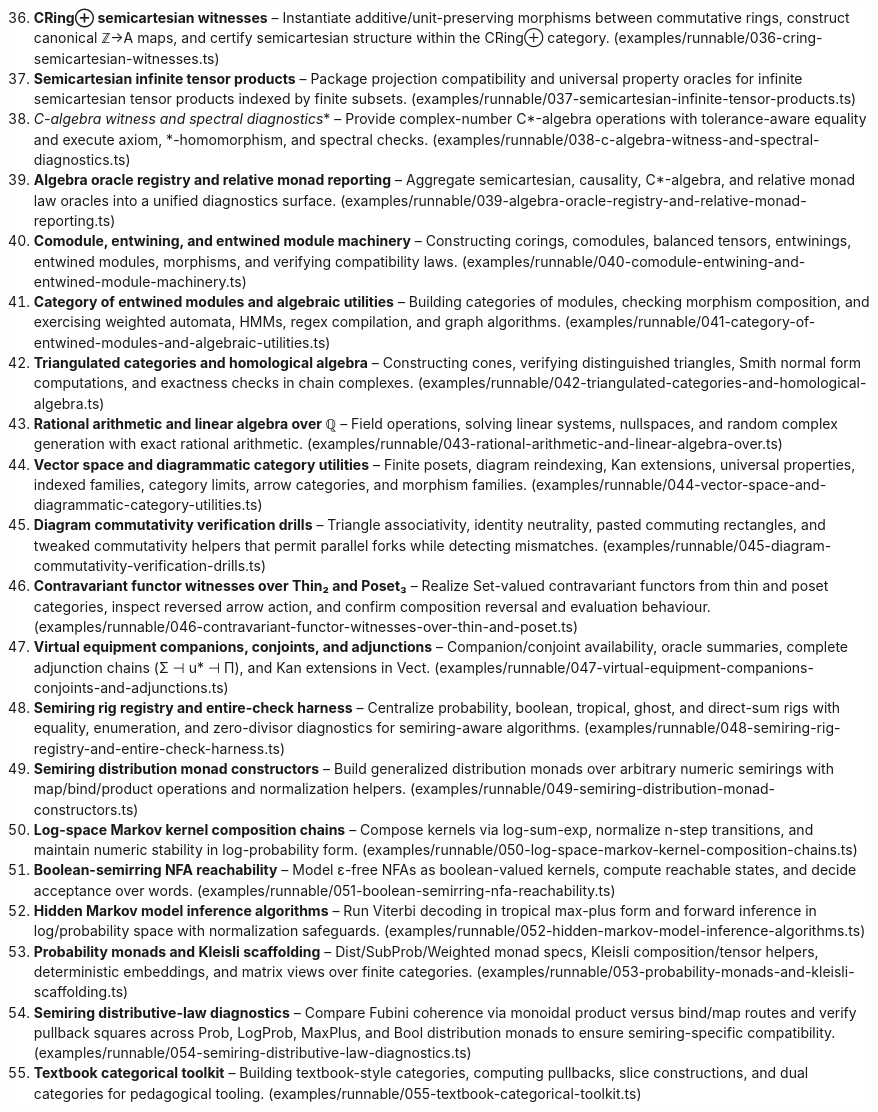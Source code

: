 36. **CRing⊕ semicartesian witnesses** – Instantiate additive/unit-preserving morphisms between commutative rings, construct canonical ℤ→A maps, and certify semicartesian structure within the CRing⊕ category. (examples/runnable/036-cring-semicartesian-witnesses.ts)
37. **Semicartesian infinite tensor products** – Package projection compatibility and universal property oracles for infinite semicartesian tensor products indexed by finite subsets. (examples/runnable/037-semicartesian-infinite-tensor-products.ts)
38. **C*-algebra witness and spectral diagnostics** – Provide complex-number C*-algebra operations with tolerance-aware equality and execute axiom, *-homomorphism, and spectral checks. (examples/runnable/038-c-algebra-witness-and-spectral-diagnostics.ts)
39. **Algebra oracle registry and relative monad reporting** – Aggregate semicartesian, causality, C*-algebra, and relative monad law oracles into a unified diagnostics surface. (examples/runnable/039-algebra-oracle-registry-and-relative-monad-reporting.ts)
40. **Comodule, entwining, and entwined module machinery** – Constructing corings, comodules, balanced tensors, entwinings, entwined modules, morphisms, and verifying compatibility laws. (examples/runnable/040-comodule-entwining-and-entwined-module-machinery.ts)
41. **Category of entwined modules and algebraic utilities** – Building categories of modules, checking morphism composition, and exercising weighted automata, HMMs, regex compilation, and graph algorithms. (examples/runnable/041-category-of-entwined-modules-and-algebraic-utilities.ts)
42. **Triangulated categories and homological algebra** – Constructing cones, verifying distinguished triangles, Smith normal form computations, and exactness checks in chain complexes. (examples/runnable/042-triangulated-categories-and-homological-algebra.ts)
43. **Rational arithmetic and linear algebra over ℚ** – Field operations, solving linear systems, nullspaces, and random complex generation with exact rational arithmetic. (examples/runnable/043-rational-arithmetic-and-linear-algebra-over.ts)
44. **Vector space and diagrammatic category utilities** – Finite posets, diagram reindexing, Kan extensions, universal properties, indexed families, category limits, arrow categories, and morphism families. (examples/runnable/044-vector-space-and-diagrammatic-category-utilities.ts)
45. **Diagram commutativity verification drills** – Triangle associativity, identity neutrality, pasted commuting rectangles, and tweaked commutativity helpers that permit parallel forks while detecting mismatches. (examples/runnable/045-diagram-commutativity-verification-drills.ts)
46. **Contravariant functor witnesses over Thin₂ and Poset₃** – Realize Set-valued contravariant functors from thin and poset categories, inspect reversed arrow action, and confirm composition reversal and evaluation behaviour. (examples/runnable/046-contravariant-functor-witnesses-over-thin-and-poset.ts)
47. **Virtual equipment companions, conjoints, and adjunctions** – Companion/conjoint availability, oracle summaries, complete adjunction chains (Σ ⊣ u* ⊣ Π), and Kan extensions in Vect. (examples/runnable/047-virtual-equipment-companions-conjoints-and-adjunctions.ts)
48. **Semiring rig registry and entire-check harness** – Centralize probability, boolean, tropical, ghost, and direct-sum rigs with equality, enumeration, and zero-divisor diagnostics for semiring-aware algorithms. (examples/runnable/048-semiring-rig-registry-and-entire-check-harness.ts)
49. **Semiring distribution monad constructors** – Build generalized distribution monads over arbitrary numeric semirings with map/bind/product operations and normalization helpers. (examples/runnable/049-semiring-distribution-monad-constructors.ts)
50. **Log-space Markov kernel composition chains** – Compose kernels via log-sum-exp, normalize n-step transitions, and maintain numeric stability in log-probability form. (examples/runnable/050-log-space-markov-kernel-composition-chains.ts)
51. **Boolean-semirring NFA reachability** – Model ε-free NFAs as boolean-valued kernels, compute reachable states, and decide acceptance over words. (examples/runnable/051-boolean-semirring-nfa-reachability.ts)
52. **Hidden Markov model inference algorithms** – Run Viterbi decoding in tropical max-plus form and forward inference in log/probability space with normalization safeguards. (examples/runnable/052-hidden-markov-model-inference-algorithms.ts)
53. **Probability monads and Kleisli scaffolding** – Dist/SubProb/Weighted monad specs, Kleisli composition/tensor helpers, deterministic embeddings, and matrix views over finite categories. (examples/runnable/053-probability-monads-and-kleisli-scaffolding.ts)
54. **Semiring distributive-law diagnostics** – Compare Fubini coherence via monoidal product versus bind/map routes and verify pullback squares across Prob, LogProb, MaxPlus, and Bool distribution monads to ensure semiring-specific compatibility. (examples/runnable/054-semiring-distributive-law-diagnostics.ts)
55. **Textbook categorical toolkit** – Building textbook-style categories, computing pullbacks, slice constructions, and dual categories for pedagogical tooling. (examples/runnable/055-textbook-categorical-toolkit.ts)